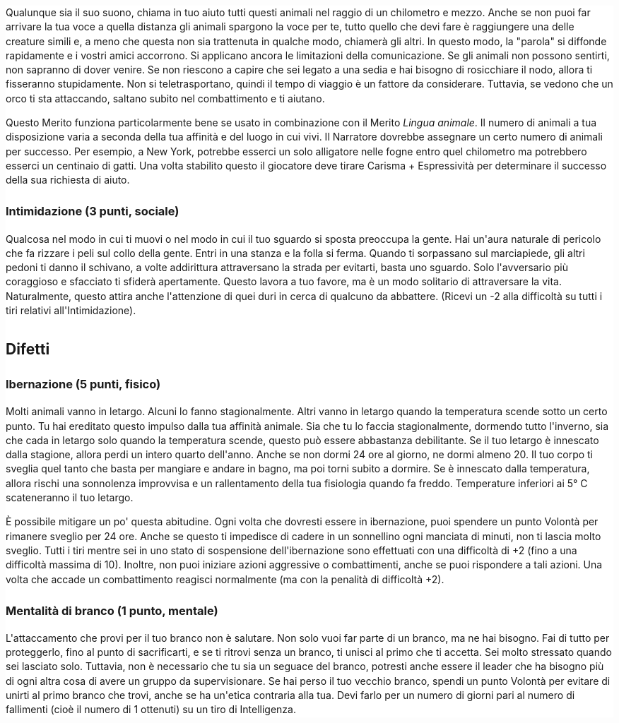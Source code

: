 Qualunque sia il suo suono, chiama in tuo aiuto tutti questi animali nel raggio di un chilometro e mezzo. Anche se non puoi far arrivare la tua voce a quella distanza gli animali spargono la voce per te, tutto quello che devi fare è raggiungere una delle creature simili e, a meno che questa non sia trattenuta in qualche modo, chiamerà gli altri. In questo modo, la "parola" si diffonde rapidamente e i vostri amici accorrono. Si applicano ancora le limitazioni della comunicazione. Se gli animali non possono sentirti, non sapranno di dover venire. Se non riescono a capire che sei legato a una sedia e hai bisogno di rosicchiare il nodo, allora ti fisseranno stupidamente. Non si teletrasportano, quindi il tempo di viaggio è un fattore da considerare. Tuttavia, se vedono che un orco ti sta attaccando, saltano subito nel combattimento e ti aiutano.  

Questo Merito funziona particolarmente bene se usato in combinazione con il Merito *Lingua animale*. Il numero di animali a tua disposizione varia a seconda della tua affinità e del luogo in cui vivi. Il Narratore dovrebbe assegnare un certo numero di animali per successo. Per esempio, a New York, potrebbe esserci un solo alligatore nelle fogne entro quel chilometro ma potrebbero esserci un centinaio di gatti. Una volta stabilito questo il giocatore deve tirare Carisma + Espressività per determinare il successo della sua richiesta di aiuto.

### Intimidazione (3 punti, sociale)

Qualcosa nel modo in cui ti muovi o nel modo in cui il tuo sguardo si sposta preoccupa la gente. Hai un'aura naturale di pericolo che fa rizzare i peli sul collo della gente. Entri in una stanza e la folla si ferma. Quando ti sorpassano sul marciapiede, gli altri pedoni ti danno il schivano, a volte addirittura attraversano la strada per evitarti, basta uno sguardo. Solo l'avversario più coraggioso e sfacciato ti sfiderà apertamente. Questo lavora a tuo favore, ma è un modo solitario di attraversare la vita. Naturalmente, questo attira anche l'attenzione di quei duri in cerca di qualcuno da abbattere. (Ricevi un -2 alla difficoltà su tutti i tiri relativi all'Intimidazione).

## Difetti

### Ibernazione (5 punti, fisico)

Molti animali vanno in letargo. Alcuni lo fanno stagionalmente. Altri vanno in letargo quando la temperatura scende sotto un certo punto. Tu hai ereditato questo impulso dalla tua affinità animale. Sia che tu lo faccia stagionalmente, dormendo tutto l'inverno, sia che cada in letargo solo quando la temperatura scende, questo può essere abbastanza debilitante. Se il tuo letargo è innescato dalla stagione, allora perdi un intero quarto dell'anno. Anche se non dormi 24 ore al giorno, ne dormi almeno 20. Il tuo corpo ti sveglia quel tanto che basta per mangiare e andare in bagno, ma poi torni subito a dormire. Se è innescato dalla temperatura, allora rischi una sonnolenza improvvisa e un rallentamento della tua fisiologia quando fa freddo. Temperature inferiori ai 5° C scateneranno il tuo letargo. 

È possibile mitigare un po' questa abitudine. Ogni volta che dovresti essere in ibernazione, puoi spendere un punto Volontà per rimanere sveglio per 24 ore. Anche se questo ti impedisce di cadere in un sonnellino ogni manciata di minuti, non ti lascia molto sveglio. Tutti i tiri mentre sei in uno stato di sospensione dell'ibernazione sono effettuati con una difficoltà di +2 (fino a una difficoltà massima di 10). Inoltre, non puoi iniziare azioni aggressive o combattimenti, anche se puoi rispondere a tali azioni. Una volta che accade un combattimento reagisci normalmente (ma con la penalità di difficoltà +2).  

### Mentalità di branco (1 punto, mentale)

L'attaccamento che provi per il tuo branco non è salutare. Non solo vuoi far parte di un branco, ma ne hai bisogno. Fai di tutto per proteggerlo, fino al punto di sacrificarti, e se ti ritrovi senza un branco, ti unisci al primo che ti accetta. Sei molto stressato quando sei lasciato solo. Tuttavia, non è necessario che tu sia un seguace del branco, potresti anche essere il leader che ha bisogno più di ogni altra cosa di avere un gruppo da supervisionare. Se hai perso il tuo vecchio branco, spendi un punto Volontà per evitare di unirti al primo branco che trovi, anche se ha un'etica contraria alla tua. Devi farlo per un numero di giorni pari al numero di fallimenti (cioè il numero di 1 ottenuti) su un tiro di Intelligenza.  
